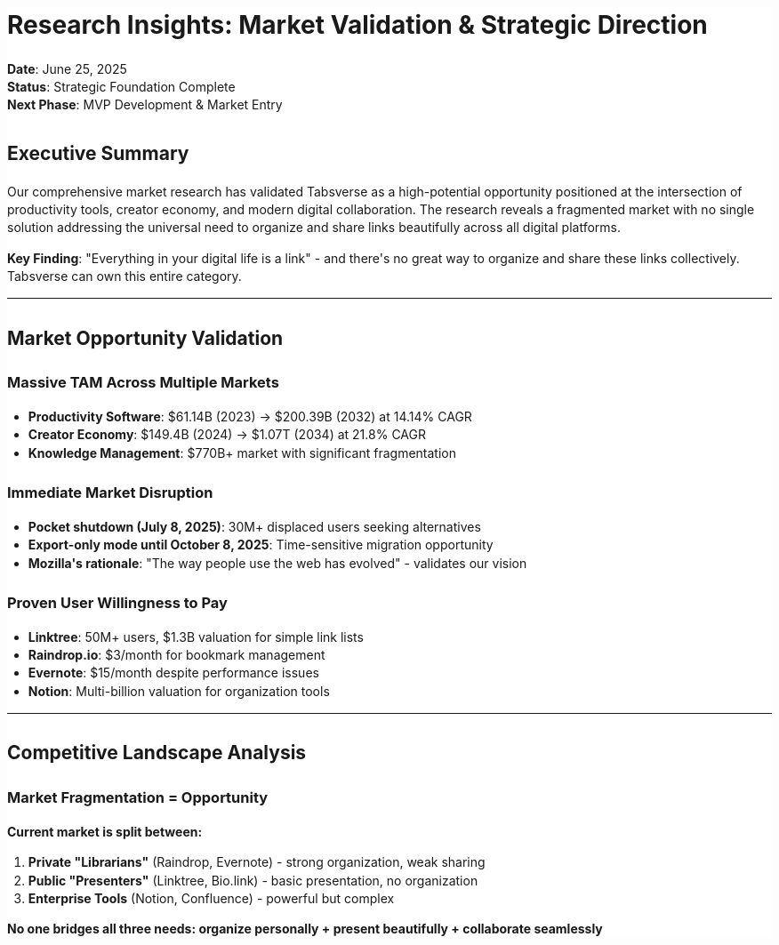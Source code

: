 # Research Insights: Market Validation & Strategic Direction

**Date**: June 25, 2025  
**Status**: Strategic Foundation Complete  
**Next Phase**: MVP Development & Market Entry

## Executive Summary

Our comprehensive market research has validated Tabsverse as a high-potential opportunity positioned at the intersection of productivity tools, creator economy, and modern digital collaboration. The research reveals a fragmented market with no single solution addressing the universal need to organize and share links beautifully across all digital platforms.

**Key Finding**: "Everything in your digital life is a link" - and there's no great way to organize and share these links collectively. Tabsverse can own this entire category.

---

## Market Opportunity Validation

### **Massive TAM Across Multiple Markets**
- **Productivity Software**: $61.14B (2023) → $200.39B (2032) at 14.14% CAGR
- **Creator Economy**: $149.4B (2024) → $1.07T (2034) at 21.8% CAGR
- **Knowledge Management**: $770B+ market with significant fragmentation

### **Immediate Market Disruption**
- **Pocket shutdown (July 8, 2025)**: 30M+ displaced users seeking alternatives
- **Export-only mode until October 8, 2025**: Time-sensitive migration opportunity
- **Mozilla's rationale**: "The way people use the web has evolved" - validates our vision

### **Proven User Willingness to Pay**
- **Linktree**: 50M+ users, $1.3B valuation for simple link lists
- **Raindrop.io**: $3/month for bookmark management
- **Evernote**: $15/month despite performance issues
- **Notion**: Multi-billion valuation for organization tools

---

## Competitive Landscape Analysis

### **Market Fragmentation = Opportunity**
**Current market is split between:**
1. **Private "Librarians"** (Raindrop, Evernote) - strong organization, weak sharing
2. **Public "Presenters"** (Linktree, Bio.link) - basic presentation, no organization
3. **Enterprise Tools** (Notion, Confluence) - powerful but complex

**No one bridges all three needs: organize personally + present beautifully + collaborate seamlessly**
